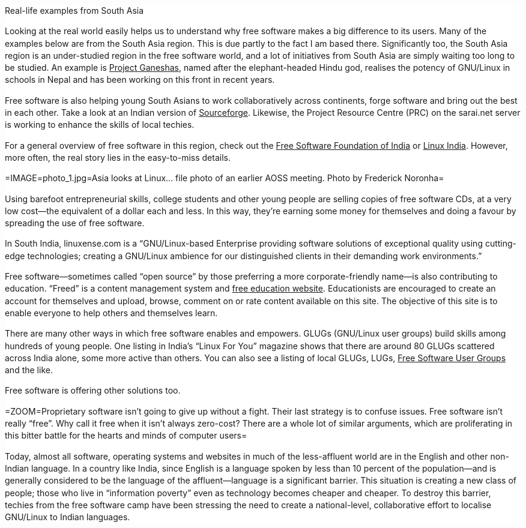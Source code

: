 

Real-life examples from South Asia

Looking at the real world easily helps us to understand why free software makes a big difference to its users. Many of the examples below are from the South Asia region. This is due partly to the fact I am based there. Significantly too, the South Asia region is an under-studied region in the free software world, and a lot of initiatives from South Asia are simply waiting too long to be studied. An example is [Project Ganeshas](http://www.ganeshas-project.org/), named after the elephant-headed Hindu god, realises the potency of GNU/Linux in schools in Nepal and has been working on this front in recent years.

Free software is also helping young South Asians to work collaboratively across continents, forge software and bring out the best in each other. Take a look at an Indian version of [Sourceforge](http://sarovar.org/). Likewise, the Project Resource Centre (PRC) on the sarai.net server is working to enhance the skills of local techies.

For a general overview of free software in this region, check out the [Free Software Foundation of India](http://fsf.org.in) or [Linux India](http://www.linux-india.org). However, more often, the real story lies in the easy-to-miss details.


=IMAGE=photo_1.jpg=Asia looks at Linux... file photo of an earlier AOSS meeting. Photo by Frederick Noronha=



Using barefoot entrepreneurial skills, college students and other young people are selling copies of free software CDs, at a very low cost—the equivalent of a dollar each and less. In this way, they’re earning some money for themselves and doing a favour by spreading the use of free software.

In South India, linuxense.com is a “GNU/Linux-based Enterprise providing software solutions of exceptional quality using cutting-edge technologies; creating a GNU/Linux ambience for our distinguished clients in their demanding work environments.”

Free software—sometimes called “open source” by those preferring a more corporate-friendly name—is also contributing to education. “Freed” is a content management system and [free education website](http://free-ed.org:12080/Freed/). Educationists are encouraged to create an account for themselves and upload, browse, comment on or rate content available on this site. The objective of this site is to enable everyone to help others and themselves learn.

There are many other ways in which free software enables and empowers. GLUGs (GNU/Linux user groups) build skills among hundreds of young people. One listing in India’s “Linux For You” magazine shows that there are around 80 GLUGs scattered across India alone, some more active than others. You can also see a listing of local GLUGs, LUGs, [Free Software User Groups](http://wikiwikiweb.de/LugsList) and the like.

Free software is offering other solutions too.


=ZOOM=Proprietary software isn’t going to give up without a fight. Their last strategy is to confuse issues. Free software isn’t really “free”. Why call it free when it isn’t always zero-cost? There are a whole lot of similar arguments, which are proliferating in this bitter battle for the hearts and minds of computer users=





Today, almost all software, operating systems and websites in much of the less-affluent world are in the English and other non-Indian language. In a country like India, since English is a language spoken by less than 10 percent of the population—and is generally considered to be the language of the affluent—language is a significant barrier. This situation is creating a new class of people; those who live in “information poverty” even as technology becomes cheaper and cheaper. To destroy this barrier, techies from the free software camp have been stressing the need to create a national-level, collaborative effort to localise GNU/Linux to Indian languages.
